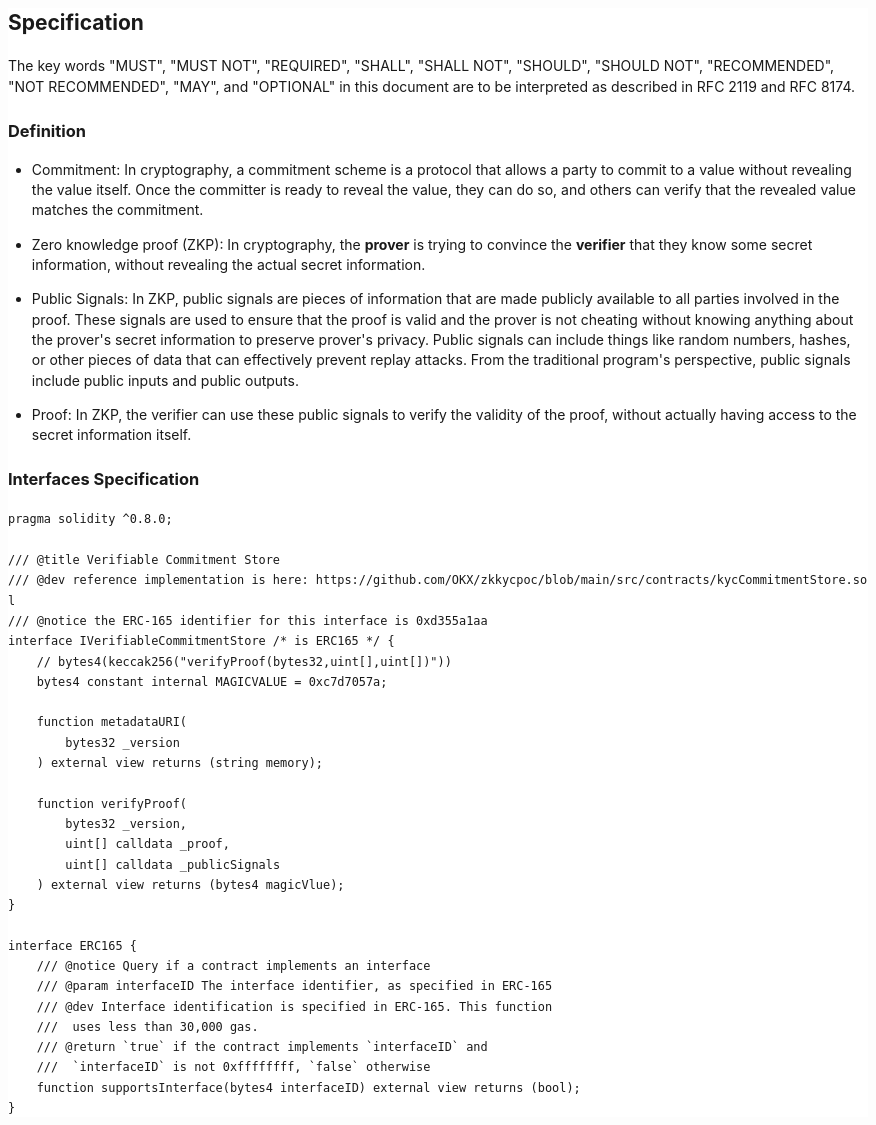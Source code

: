 ## Specification

The key words "MUST", "MUST NOT", "REQUIRED", "SHALL", "SHALL NOT", "SHOULD", "SHOULD NOT", "RECOMMENDED", "NOT RECOMMENDED", "MAY", and "OPTIONAL" in this document are to be interpreted as described in RFC 2119 and RFC 8174.

### Definition

- Commitment: In cryptography, a commitment scheme is a protocol that
  allows a party to commit to a value without revealing the value itself.
  Once the committer is ready to reveal the value, they can do so, and
  others can verify that the revealed value matches the commitment.

- Zero knowledge proof (ZKP): In cryptography, the **prover** is trying to
  convince the **verifier** that they know some secret information,
  without revealing the actual secret information.

- Public Signals: In ZKP, public signals are pieces of information that
  are made publicly available to all parties involved in the proof. These
  signals are used to ensure that the proof is valid and the prover is not
  cheating without knowing anything about the prover\'s secret information
  to preserve prover\'s privacy. Public signals can include things like
  random numbers, hashes, or other pieces of data that can effectively
  prevent replay attacks. From the traditional program\'s perspective,
  public signals include public inputs and public outputs.

- Proof: In ZKP, the verifier can use these public signals to verify the
  validity of the proof, without actually having access to the secret
  information itself.

### Interfaces Specification

```solidity
pragma solidity ^0.8.0;

/// @title Verifiable Commitment Store
/// @dev reference implementation is here: https://github.com/OKX/zkkycpoc/blob/main/src/contracts/kycCommitmentStore.sol
/// @notice the ERC-165 identifier for this interface is 0xd355a1aa
interface IVerifiableCommitmentStore /* is ERC165 */ {
    // bytes4(keccak256("verifyProof(bytes32,uint[],uint[])"))
    bytes4 constant internal MAGICVALUE = 0xc7d7057a;

    function metadataURI(
        bytes32 _version
    ) external view returns (string memory);
    
    function verifyProof(
        bytes32 _version,
        uint[] calldata _proof,
        uint[] calldata _publicSignals
    ) external view returns (bytes4 magicVlue);
}

interface ERC165 {
    /// @notice Query if a contract implements an interface
    /// @param interfaceID The interface identifier, as specified in ERC-165
    /// @dev Interface identification is specified in ERC-165. This function
    ///  uses less than 30,000 gas.
    /// @return `true` if the contract implements `interfaceID` and
    ///  `interfaceID` is not 0xffffffff, `false` otherwise
    function supportsInterface(bytes4 interfaceID) external view returns (bool);
}
```
